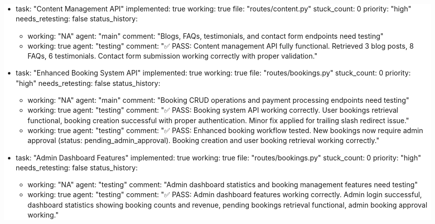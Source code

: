   - task: "Content Management API"
    implemented: true
    working: true
    file: "routes/content.py"
    stuck_count: 0
    priority: "high"
    needs_retesting: false
    status_history:
      - working: "NA"
        agent: "main"
        comment: "Blogs, FAQs, testimonials, and contact form endpoints need testing"
      - working: true
        agent: "testing"
        comment: "✅ PASS: Content management API fully functional. Retrieved 3 blog posts, 8 FAQs, 6 testimonials. Contact form submission working correctly with proper validation."

  - task: "Enhanced Booking System API"
    implemented: true
    working: true
    file: "routes/bookings.py"
    stuck_count: 0
    priority: "high"
    needs_retesting: false
    status_history:
      - working: "NA"
        agent: "main"
        comment: "Booking CRUD operations and payment processing endpoints need testing"
      - working: true
        agent: "testing"
        comment: "✅ PASS: Booking system API working correctly. User bookings retrieval functional, booking creation successful with proper authentication. Minor fix applied for trailing slash redirect issue."
      - working: true
        agent: "testing"
        comment: "✅ PASS: Enhanced booking workflow tested. New bookings now require admin approval (status: pending_admin_approval). Booking creation and user booking retrieval working correctly."

  - task: "Admin Dashboard Features"
    implemented: true
    working: true
    file: "routes/bookings.py"
    stuck_count: 0
    priority: "high"
    needs_retesting: false
    status_history:
      - working: "NA"
        agent: "testing"
        comment: "Admin dashboard statistics and booking management features need testing"
      - working: true
        agent: "testing"
        comment: "✅ PASS: Admin dashboard features working correctly. Admin login successful, dashboard statistics showing booking counts and revenue, pending bookings retrieval functional, admin booking approval working."
